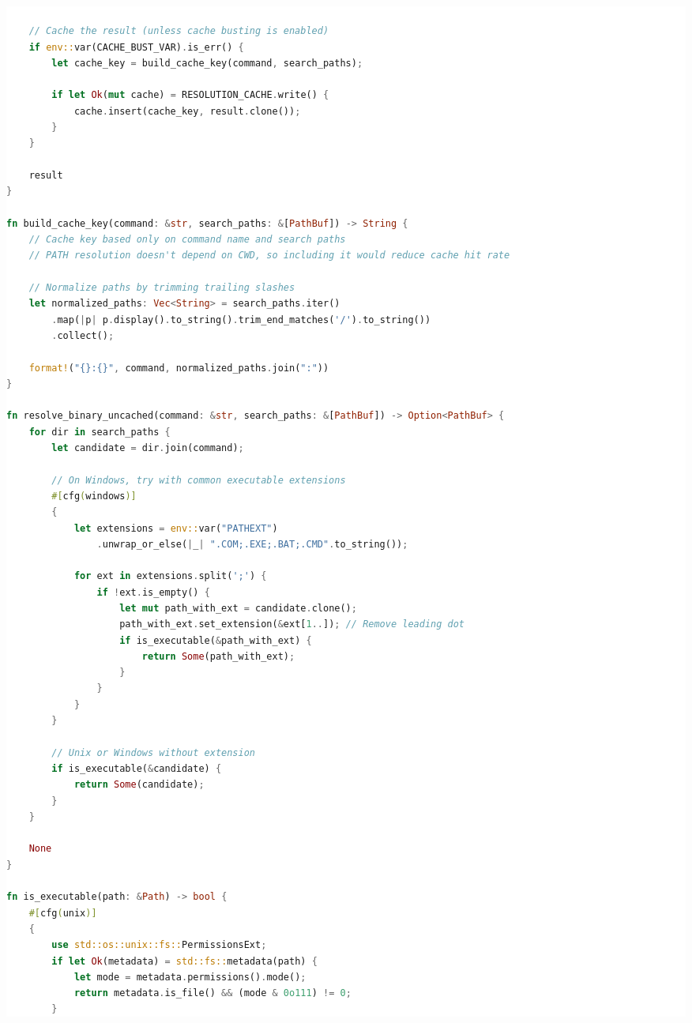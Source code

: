 ```rust

    // Cache the result (unless cache busting is enabled)
    if env::var(CACHE_BUST_VAR).is_err() {
        let cache_key = build_cache_key(command, search_paths);

        if let Ok(mut cache) = RESOLUTION_CACHE.write() {
            cache.insert(cache_key, result.clone());
        }
    }

    result
}

fn build_cache_key(command: &str, search_paths: &[PathBuf]) -> String {
    // Cache key based only on command name and search paths
    // PATH resolution doesn't depend on CWD, so including it would reduce cache hit rate

    // Normalize paths by trimming trailing slashes
    let normalized_paths: Vec<String> = search_paths.iter()
        .map(|p| p.display().to_string().trim_end_matches('/').to_string())
        .collect();

    format!("{}:{}", command, normalized_paths.join(":"))
}

fn resolve_binary_uncached(command: &str, search_paths: &[PathBuf]) -> Option<PathBuf> {
    for dir in search_paths {
        let candidate = dir.join(command);

        // On Windows, try with common executable extensions
        #[cfg(windows)]
        {
            let extensions = env::var("PATHEXT")
                .unwrap_or_else(|_| ".COM;.EXE;.BAT;.CMD".to_string());

            for ext in extensions.split(';') {
                if !ext.is_empty() {
                    let mut path_with_ext = candidate.clone();
                    path_with_ext.set_extension(&ext[1..]); // Remove leading dot
                    if is_executable(&path_with_ext) {
                        return Some(path_with_ext);
                    }
                }
            }
        }

        // Unix or Windows without extension
        if is_executable(&candidate) {
            return Some(candidate);
        }
    }

    None
}

fn is_executable(path: &Path) -> bool {
    #[cfg(unix)]
    {
        use std::os::unix::fs::PermissionsExt;
        if let Ok(metadata) = std::fs::metadata(path) {
            let mode = metadata.permissions().mode();
            return metadata.is_file() && (mode & 0o111) != 0;
        }
```